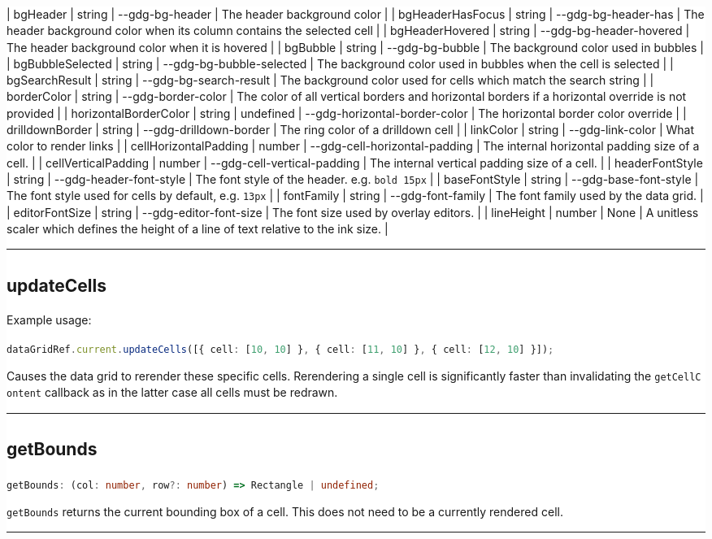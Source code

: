 | bgHeader              | string              | --gdg-bg-header               | The header background color                                                                       |
| bgHeaderHasFocus      | string              | --gdg-bg-header-has           | The header background color when its column contains the selected cell                            |
| bgHeaderHovered       | string              | --gdg-bg-header-hovered       | The header background color when it is hovered                                                    |
| bgBubble              | string              | --gdg-bg-bubble               | The background color used in bubbles                                                              |
| bgBubbleSelected      | string              | --gdg-bg-bubble-selected      | The background color used in bubbles when the cell is selected                                    |
| bgSearchResult        | string              | --gdg-bg-search-result        | The background color used for cells which match the search string                                 |
| borderColor           | string              | --gdg-border-color            | The color of all vertical borders and horizontal borders if a horizontal override is not provided |
| horizontalBorderColor | string \| undefined | --gdg-horizontal-border-color | The horizontal border color override                                                              |
| drilldownBorder       | string              | --gdg-drilldown-border        | The ring color of a drilldown cell                                                                |
| linkColor             | string              | --gdg-link-color              | What color to render links                                                                        |
| cellHorizontalPadding | number              | --gdg-cell-horizontal-padding | The internal horizontal padding size of a cell.                                                   |
| cellVerticalPadding   | number              | --gdg-cell-vertical-padding   | The internal vertical padding size of a cell.                                                     |
| headerFontStyle       | string              | --gdg-header-font-style       | The font style of the header. e.g. `bold 15px`                                                    |
| baseFontStyle         | string              | --gdg-base-font-style         | The font style used for cells by default, e.g. `13px`                                             |
| fontFamily            | string              | --gdg-font-family             | The font family used by the data grid.                                                            |
| editorFontSize        | string              | --gdg-editor-font-size        | The font size used by overlay editors.                                                            |
| lineHeight            | number              | None                          | A unitless scaler which defines the height of a line of text relative to the ink size.            |

---

## updateCells

Example usage:

```ts
dataGridRef.current.updateCells([{ cell: [10, 10] }, { cell: [11, 10] }, { cell: [12, 10] }]);
```

Causes the data grid to rerender these specific cells. Rerendering a single cell is significantly faster than invalidating the `getCellContent` callback as in the latter case all cells must be redrawn.

---

## getBounds

```ts
getBounds: (col: number, row?: number) => Rectangle | undefined;
```

`getBounds` returns the current bounding box of a cell. This does not need to be a currently rendered cell.

---
